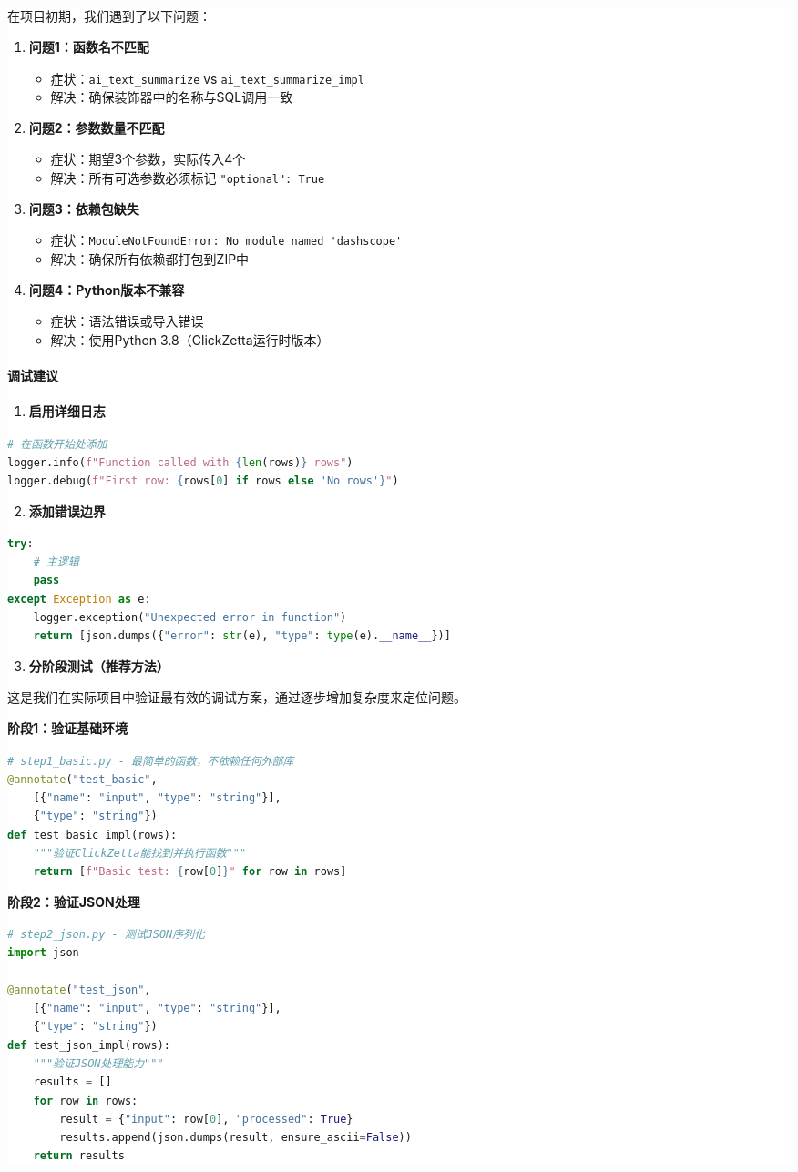 在项目初期，我们遇到了以下问题：

1. **问题1：函数名不匹配**
   - 症状：`ai_text_summarize` vs `ai_text_summarize_impl`
   - 解决：确保装饰器中的名称与SQL调用一致

2. **问题2：参数数量不匹配**
   - 症状：期望3个参数，实际传入4个
   - 解决：所有可选参数必须标记 `"optional": True`

3. **问题3：依赖包缺失**
   - 症状：`ModuleNotFoundError: No module named 'dashscope'`
   - 解决：确保所有依赖都打包到ZIP中

4. **问题4：Python版本不兼容**
   - 症状：语法错误或导入错误
   - 解决：使用Python 3.8（ClickZetta运行时版本）

#### 调试建议

1. **启用详细日志**
```python
# 在函数开始处添加
logger.info(f"Function called with {len(rows)} rows")
logger.debug(f"First row: {rows[0] if rows else 'No rows'}")
```

2. **添加错误边界**
```python
try:
    # 主逻辑
    pass
except Exception as e:
    logger.exception("Unexpected error in function")
    return [json.dumps({"error": str(e), "type": type(e).__name__})]
```

3. **分阶段测试（推荐方法）**

这是我们在实际项目中验证最有效的调试方案，通过逐步增加复杂度来定位问题。

**阶段1：验证基础环境**
```python
# step1_basic.py - 最简单的函数，不依赖任何外部库
@annotate("test_basic", 
    [{"name": "input", "type": "string"}],
    {"type": "string"})
def test_basic_impl(rows):
    """验证ClickZetta能找到并执行函数"""
    return [f"Basic test: {row[0]}" for row in rows]
```

**阶段2：验证JSON处理**
```python
# step2_json.py - 测试JSON序列化
import json

@annotate("test_json", 
    [{"name": "input", "type": "string"}],
    {"type": "string"})
def test_json_impl(rows):
    """验证JSON处理能力"""
    results = []
    for row in rows:
        result = {"input": row[0], "processed": True}
        results.append(json.dumps(result, ensure_ascii=False))
    return results
```
